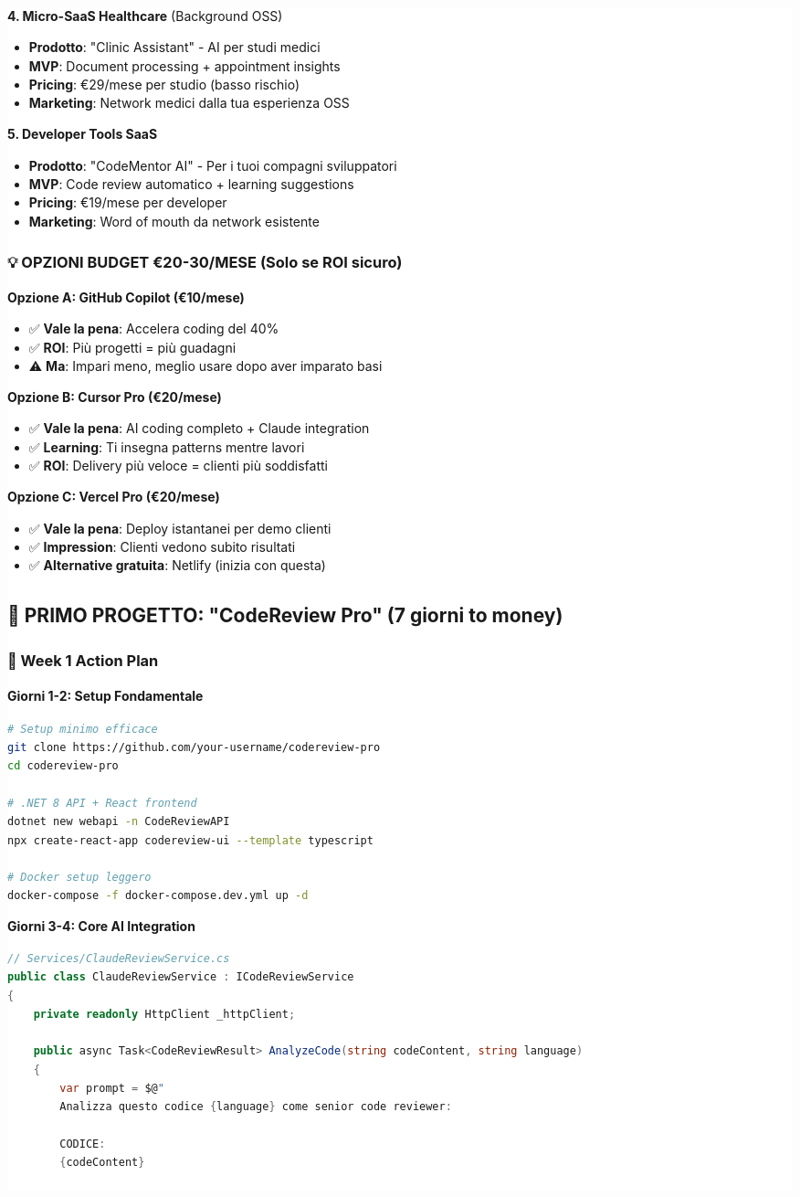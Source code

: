 **4. Micro-SaaS Healthcare** (Background OSS)

- **Prodotto**: "Clinic Assistant" - AI per studi medici
- **MVP**: Document processing + appointment insights
- **Pricing**: €29/mese per studio (basso rischio)
- **Marketing**: Network medici dalla tua esperienza OSS

**5. Developer Tools SaaS**

- **Prodotto**: "CodeMentor AI" - Per i tuoi compagni sviluppatori
- **MVP**: Code review automatico + learning suggestions
- **Pricing**: €19/mese per developer
- **Marketing**: Word of mouth da network esistente

### **💡 OPZIONI BUDGET €20-30/MESE (Solo se ROI sicuro)**

**Opzione A: GitHub Copilot (€10/mese)**

- ✅ **Vale la pena**: Accelera coding del 40%
- ✅ **ROI**: Più progetti = più guadagni
- ⚠️ **Ma**: Impari meno, meglio usare dopo aver imparato basi

**Opzione B: Cursor Pro (€20/mese)**

- ✅ **Vale la pena**: AI coding completo + Claude integration
- ✅ **Learning**: Ti insegna patterns mentre lavori
- ✅ **ROI**: Delivery più veloce = clienti più soddisfatti

**Opzione C: Vercel Pro (€20/mese)**

- ✅ **Vale la pena**: Deploy istantanei per demo clienti
- ✅ **Impression**: Clienti vedono subito risultati
- ✅ **Alternative gratuita**: Netlify (inizia con questa)

## 🎯 PRIMO PROGETTO: "CodeReview Pro" (7 giorni to money)

### **🚀 Week 1 Action Plan**

**Giorni 1-2: Setup Fondamentale**

```bash
# Setup minimo efficace
git clone https://github.com/your-username/codereview-pro
cd codereview-pro

# .NET 8 API + React frontend
dotnet new webapi -n CodeReviewAPI
npx create-react-app codereview-ui --template typescript

# Docker setup leggero
docker-compose -f docker-compose.dev.yml up -d
```

**Giorni 3-4: Core AI Integration**

```csharp
// Services/ClaudeReviewService.cs
public class ClaudeReviewService : ICodeReviewService
{
    private readonly HttpClient _httpClient;
    
    public async Task<CodeReviewResult> AnalyzeCode(string codeContent, string language)
    {
        var prompt = $@"
        Analizza questo codice {language} come senior code reviewer:
        
        CODICE:
        {codeContent}
        
```